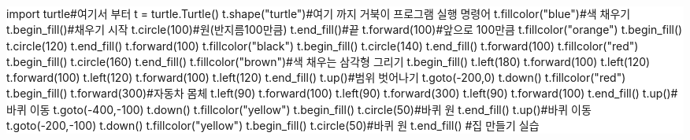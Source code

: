 import turtle#여기서 부터
t = turtle.Turtle()
t.shape("turtle")#여기 까지 거북이 프로그램 실행 명령어
t.fillcolor("blue")#색 채우기
t.begin_fill()#채우기 시작
t.circle(100)#원(반지름100만큼)
t.end_fill()#끝
t.forward(100)#앞으로 100만큼
t.fillcolor("orange")
t.begin_fill()
t.circle(120)
t.end_fill()
t.forward(100)
t.fillcolor("black")
t.begin_fill()
t.circle(140)
t.end_fill()
t.forward(100)
t.fillcolor("red")
t.begin_fill()
t.circle(160)
t.end_fill()
t.fillcolor("brown")#색 채우는 삼각형 그리기 
t.begin_fill()
t.left(180)
t.forward(100)
t.left(120)
t.forward(100)
t.left(120)
t.forward(100)
t.left(120)
t.end_fill()
t.up()#범위 벗어나기
t.goto(-200,0)
t.down()
t.fillcolor("red")
t.begin_fill()
t.forward(300)#자동차 몸체
t.left(90)
t.forward(100)
t.left(90)
t.forward(300)
t.left(90)
t.forward(100)
t.end_fill()
t.up()#바퀴 이동
t.goto(-400,-100)
t.down()
t.fillcolor("yellow")
t.begin_fill()
t.circle(50)#바퀴 원
t.end_fill()
t.up()#바퀴 이동
t.goto(-200,-100)
t.down()
t.fillcolor("yellow")
t.begin_fill()
t.circle(50)#바퀴 원
t.end_fill()
#집 만들기 실습
